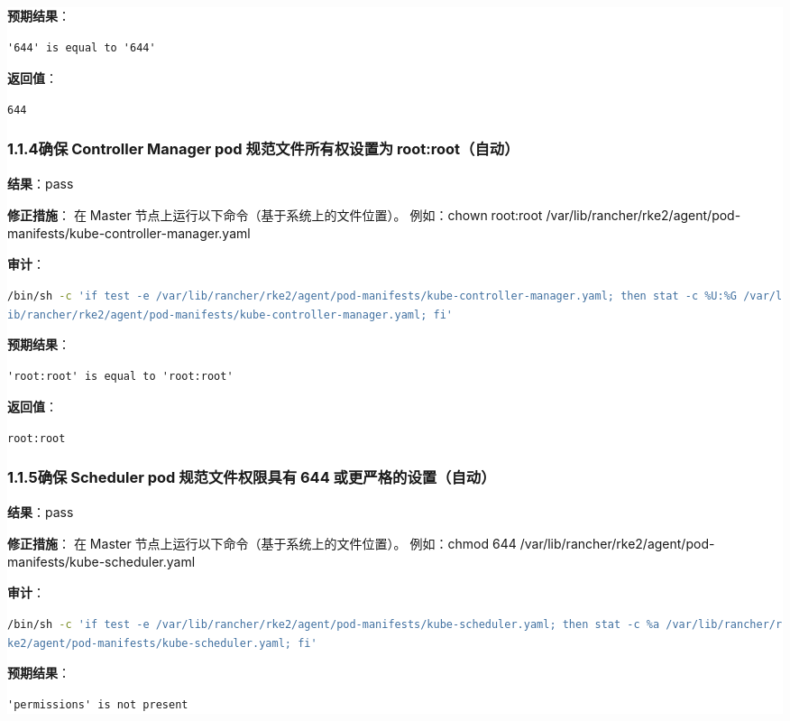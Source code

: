 **预期结果**：

```console
'644' is equal to '644'
```

**返回值**：

```console
644
```

### 1.1.4确保 Controller Manager pod 规范文件所有权设置为 root:root（自动）


**结果**：pass

**修正措施**：
在 Master 节点上运行以下命令（基于系统上的文件位置）。
例如：chown root:root /var/lib/rancher/rke2/agent/pod-manifests/kube-controller-manager.yaml

**审计**：

```bash
/bin/sh -c 'if test -e /var/lib/rancher/rke2/agent/pod-manifests/kube-controller-manager.yaml; then stat -c %U:%G /var/lib/rancher/rke2/agent/pod-manifests/kube-controller-manager.yaml; fi'
```

**预期结果**：

```console
'root:root' is equal to 'root:root'
```

**返回值**：

```console
root:root
```

### 1.1.5确保 Scheduler pod 规范文件权限具有 644 或更严格的设置（自动）


**结果**：pass

**修正措施**：
在 Master 节点上运行以下命令（基于系统上的文件位置）。
例如：chmod 644 /var/lib/rancher/rke2/agent/pod-manifests/kube-scheduler.yaml

**审计**：

```bash
/bin/sh -c 'if test -e /var/lib/rancher/rke2/agent/pod-manifests/kube-scheduler.yaml; then stat -c %a /var/lib/rancher/rke2/agent/pod-manifests/kube-scheduler.yaml; fi'
```

**预期结果**：

```console
'permissions' is not present
```
